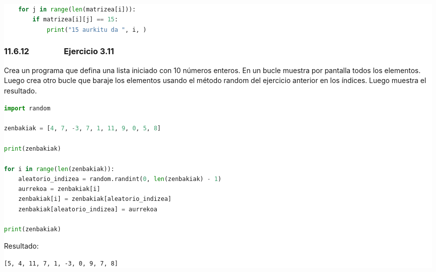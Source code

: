 ```Python
    for j in range(len(matrizea[i])):
        if matrizea[i][j] == 15:
            print("15 aurkitu da ", i, )
```

### 11.6.12                  Ejercicio 3.11

Crea un programa que defina una lista iniciado con 10 números enteros. En un bucle muestra por pantalla todos los elementos. Luego crea otro bucle que baraje los elementos usando el método random del ejercicio anterior en los índices. Luego muestra el resultado.

```Python
import random

zenbakiak = [4, 7, -3, 7, 1, 11, 9, 0, 5, 8]

print(zenbakiak)

for i in range(len(zenbakiak)):
    aleatorio_indizea = random.randint(0, len(zenbakiak) - 1)
    aurrekoa = zenbakiak[i]
    zenbakiak[i] = zenbakiak[aleatorio_indizea]
    zenbakiak[aleatorio_indizea] = aurrekoa

print(zenbakiak)
```

Resultado:

```console
[5, 4, 11, 7, 1, -3, 0, 9, 7, 8]
```
